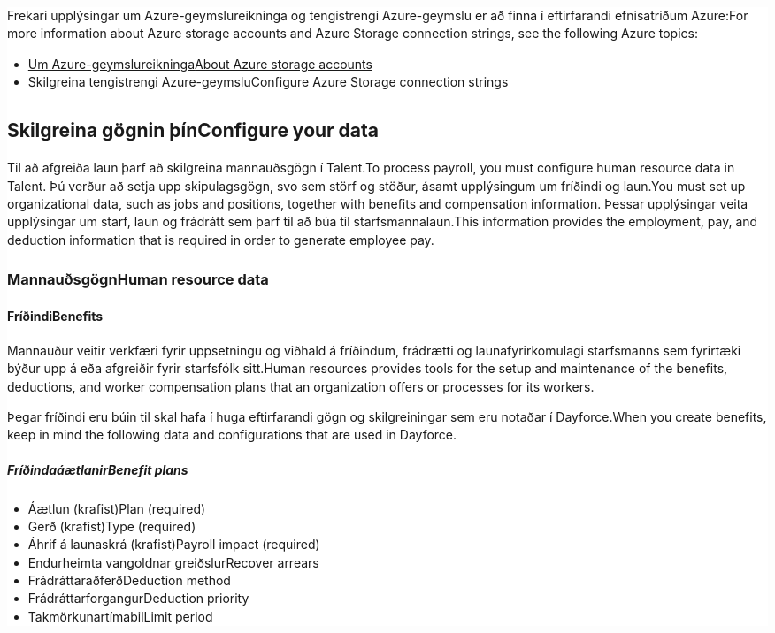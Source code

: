 <span data-ttu-id="7c2d9-126">Frekari upplýsingar um Azure-geymslureikninga og tengistrengi Azure-geymslu er að finna í eftirfarandi efnisatriðum Azure:</span><span class="sxs-lookup"><span data-stu-id="7c2d9-126">For more information about Azure storage accounts and Azure Storage connection strings, see the following Azure topics:</span></span>

- [<span data-ttu-id="7c2d9-127">Um Azure-geymslureikninga</span><span class="sxs-lookup"><span data-stu-id="7c2d9-127">About Azure storage accounts</span></span>](https://docs.microsoft.com/en-us/azure/storage/common/storage-create-storage-account?toc=%2fazure%2fstorage%2ffiles%2ftoc.json)
- [<span data-ttu-id="7c2d9-128">Skilgreina tengistrengi Azure-geymslu</span><span class="sxs-lookup"><span data-stu-id="7c2d9-128">Configure Azure Storage connection strings</span></span>](https://docs.microsoft.com/en-us/azure/storage/common/storage-configure-connection-string)

## <a name="configure-your-data"></a><span data-ttu-id="7c2d9-129">Skilgreina gögnin þín</span><span class="sxs-lookup"><span data-stu-id="7c2d9-129">Configure your data</span></span> 

<span data-ttu-id="7c2d9-130">Til að afgreiða laun þarf að skilgreina mannauðsgögn í Talent.</span><span class="sxs-lookup"><span data-stu-id="7c2d9-130">To process payroll, you must configure human resource data in Talent.</span></span> <span data-ttu-id="7c2d9-131">Þú verður að setja upp skipulagsgögn, svo sem störf og stöður, ásamt upplýsingum um fríðindi og laun.</span><span class="sxs-lookup"><span data-stu-id="7c2d9-131">You must set up organizational data, such as jobs and positions, together with benefits and compensation information.</span></span> <span data-ttu-id="7c2d9-132">Þessar upplýsingar veita upplýsingar um starf, laun og frádrátt sem þarf til að búa til starfsmannalaun.</span><span class="sxs-lookup"><span data-stu-id="7c2d9-132">This information provides the employment, pay, and deduction information that is required in order to generate employee pay.</span></span>

### <a name="human-resource-data"></a><span data-ttu-id="7c2d9-133">Mannauðsgögn</span><span class="sxs-lookup"><span data-stu-id="7c2d9-133">Human resource data</span></span>

#### <a name="benefits"></a><span data-ttu-id="7c2d9-134">Fríðindi</span><span class="sxs-lookup"><span data-stu-id="7c2d9-134">Benefits</span></span> 

<span data-ttu-id="7c2d9-135">Mannauður veitir verkfæri fyrir uppsetningu og viðhald á fríðindum, frádrætti og launafyrirkomulagi starfsmanns sem fyrirtæki býður upp á eða afgreiðir fyrir starfsfólk sitt.</span><span class="sxs-lookup"><span data-stu-id="7c2d9-135">Human resources provides tools for the setup and maintenance of the benefits, deductions, and worker compensation plans that an organization offers or processes for its workers.</span></span>

<span data-ttu-id="7c2d9-136">Þegar fríðindi eru búin til skal hafa í huga eftirfarandi gögn og skilgreiningar sem eru notaðar í Dayforce.</span><span class="sxs-lookup"><span data-stu-id="7c2d9-136">When you create benefits, keep in mind the following data and configurations that are used in Dayforce.</span></span>

##### <a name="benefit-plans"></a><span data-ttu-id="7c2d9-137">Fríðindaáætlanir</span><span class="sxs-lookup"><span data-stu-id="7c2d9-137">Benefit plans</span></span>

- <span data-ttu-id="7c2d9-138">Áætlun (krafist)</span><span class="sxs-lookup"><span data-stu-id="7c2d9-138">Plan (required)</span></span>
- <span data-ttu-id="7c2d9-139">Gerð (krafist)</span><span class="sxs-lookup"><span data-stu-id="7c2d9-139">Type (required)</span></span>
- <span data-ttu-id="7c2d9-140">Áhrif á launaskrá (krafist)</span><span class="sxs-lookup"><span data-stu-id="7c2d9-140">Payroll impact (required)</span></span>
- <span data-ttu-id="7c2d9-141">Endurheimta vangoldnar greiðslur</span><span class="sxs-lookup"><span data-stu-id="7c2d9-141">Recover arrears</span></span>
- <span data-ttu-id="7c2d9-142">Frádráttaraðferð</span><span class="sxs-lookup"><span data-stu-id="7c2d9-142">Deduction method</span></span>
- <span data-ttu-id="7c2d9-143">Frádráttarforgangur</span><span class="sxs-lookup"><span data-stu-id="7c2d9-143">Deduction priority</span></span>
- <span data-ttu-id="7c2d9-144">Takmörkunartímabil</span><span class="sxs-lookup"><span data-stu-id="7c2d9-144">Limit period</span></span>